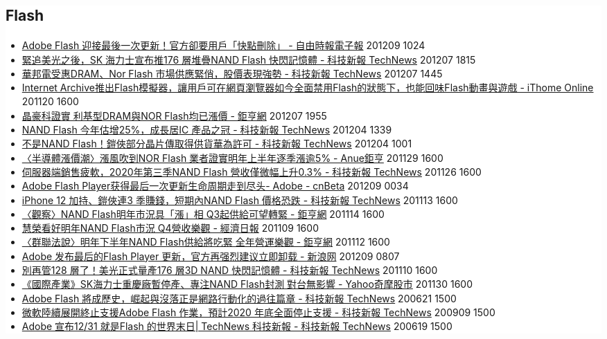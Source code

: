 ## Flash


- [Adobe Flash 迎接最後一次更新！官方卻要用戶「快點刪除」 - 自由時報電子報](https://3c.ltn.com.tw/news/42580 "Adobe Flash 迎接最後一次更新！官方卻要用戶「快點刪除」 - 自由時報電子報") 201209 1024
- [緊追美光之後，SK 海力士宣布推176 層堆疊NAND Flash 快閃記憶體 - 科技新報 TechNews](https://technews.tw/2020/12/07/sk-hynix-176-layer-nand-flash/ "緊追美光之後，SK 海力士宣布推176 層堆疊NAND Flash 快閃記憶體 - 科技新報 TechNews") 201207 1815
- [華邦電受惠DRAM、Nor Flash 市場供應緊俏，股價表現強勢 - 科技新報 TechNews](https://technews.tw/2020/12/07/winbond-for-dram-and-nor-flash/ "華邦電受惠DRAM、Nor Flash 市場供應緊俏，股價表現強勢 - 科技新報 TechNews") 201207 1445
- [Internet Archive推出Flash模擬器，讓用戶可在網頁瀏覽器如今全面禁用Flash的狀態下，也能回味Flash動畫與遊戲 - iThome Online](https://www.ithome.com.tw/news/141231 "Internet Archive推出Flash模擬器，讓用戶可在網頁瀏覽器如今全面禁用Flash的狀態下，也能回味Flash動畫與遊戲 - iThome Online") 201120 1600
- [晶豪科證實 利基型DRAM與NOR Flash均已漲價 - 鉅亨網](https://news.cnyes.com/news/id/4548350 "晶豪科證實 利基型DRAM與NOR Flash均已漲價 - 鉅亨網") 201207 1955
- [NAND Flash 今年估增25%，成長居IC 產品之冠 - 科技新報 TechNews](https://technews.tw/2020/12/04/dram-leads-in-revenue-nand-with-top-percentage-growth-in-2020/ "NAND Flash 今年估增25%，成長居IC 產品之冠 - 科技新報 TechNews") 201204 1339
- [不是NAND Flash！鎧俠部分晶片傳取得供貨華為許可 - 科技新報 TechNews](https://technews.tw/2020/12/04/kioxia-chip-huawei/ "不是NAND Flash！鎧俠部分晶片傳取得供貨華為許可 - 科技新報 TechNews") 201204 1001
- [〈半導體漲價潮〉漲風吹到NOR Flash 業者證實明年上半年逐季漲逾5% - Anue鉅亨](https://news.cnyes.com/news/id/4546157 "〈半導體漲價潮〉漲風吹到NOR Flash 業者證實明年上半年逐季漲逾5% - Anue鉅亨") 201129 1600
- [伺服器端銷售疲軟，2020年第三季NAND Flash 營收僅微幅上升0.3% - 科技新報 TechNews](https://technews.tw/2020/11/26/nand-flash-q3-2020/ "伺服器端銷售疲軟，2020年第三季NAND Flash 營收僅微幅上升0.3% - 科技新報 TechNews") 201126 1600
- [Adobe Flash Player获得最后一次更新生命周期走到尽头- Adobe - cnBeta](https://www.cnbeta.com/articles/tech/1063405.htm "Adobe Flash Player获得最后一次更新生命周期走到尽头- Adobe - cnBeta") 201209 0034
- [iPhone 12 加持、鎧俠連3 季賺錢，短期內NAND Flash 價格恐跌 - 科技新報 TechNews](https://finance.technews.tw/2020/11/13/kioxia-iphone-12-nand-flash/ "iPhone 12 加持、鎧俠連3 季賺錢，短期內NAND Flash 價格恐跌 - 科技新報 TechNews") 201113 1600
- [〈觀察〉NAND Flash明年市況具「漲」相 Q3起供給可望轉緊 - 鉅亨網](https://news.cnyes.com/news/id/4542944 "〈觀察〉NAND Flash明年市況具「漲」相 Q3起供給可望轉緊 - 鉅亨網") 201114 1600
- [慧榮看好明年NAND Flash市況 Q4營收樂觀 - 經濟日報](https://money.udn.com/money/story/5612/5001550 "慧榮看好明年NAND Flash市況 Q4營收樂觀 - 經濟日報") 201109 1600
- [〈群聯法說〉明年下半年NAND Flash供給將吃緊 全年營運樂觀 - 鉅亨網](https://m.cnyes.com/news/id/4542334 "〈群聯法說〉明年下半年NAND Flash供給將吃緊 全年營運樂觀 - 鉅亨網") 201112 1600
- [Adobe 发布最后的Flash Player 更新，官方再强烈建议立即卸载 - 新浪网](https://finance.sina.com.cn/tech/2020-12-09/doc-iiznezxs5953131.shtml "Adobe 发布最后的Flash Player 更新，官方再强烈建议立即卸载 - 新浪网") 201209 0807
- [別再管128 層了！美光正式量產176 層3D NAND 快閃記憶體 - 科技新報 TechNews](https://technews.tw/2020/11/10/micron-176-layer-3d-nand-flash/ "別再管128 層了！美光正式量產176 層3D NAND 快閃記憶體 - 科技新報 TechNews") 201110 1600
- [《國際產業》SK海力士重慶廠暫停產、專注NAND Flash封測 對台無影響 - Yahoo奇摩股市](https://tw.stock.yahoo.com/news/%E5%9C%8B%E9%9A%9B%E7%94%A2%E6%A5%AD-sk%E6%B5%B7%E5%8A%9B%E5%A3%AB%E9%87%8D%E6%85%B6%E5%BB%A0%E6%9A%AB%E5%81%9C%E7%94%A2-%E5%B0%88%E6%B3%A8nand-flash%E5%B0%81%E6%B8%AC-%E5%B0%8D%E5%8F%B0%E7%84%A1%E5%BD%B1%E9%9F%BF-002151430.html "《國際產業》SK海力士重慶廠暫停產、專注NAND Flash封測 對台無影響 - Yahoo奇摩股市") 201130 1600
- [Adobe Flash 將成歷史，崛起與沒落正是網路行動化的過往篇章 - 科技新報 TechNews](https://technews.tw/2020/06/21/the-end-of-adobe-flash-player/ "Adobe Flash 將成歷史，崛起與沒落正是網路行動化的過往篇章 - 科技新報 TechNews") 200621 1500
- [微軟陸續展開終止支援Adobe Flash 作業，預計2020 年底全面停止支援 - 科技新報 TechNews](https://technews.tw/2020/09/09/microsoft-ending-support-for-adobe-flash/ "微軟陸續展開終止支援Adobe Flash 作業，預計2020 年底全面停止支援 - 科技新報 TechNews") 200909 1500
- [Adobe 宣布12/31 就是Flash 的世界末日| TechNews 科技新報 - 科技新報 TechNews](https://ccc.technews.tw/2020/06/19/adobe-cut-off-flash-on-dec31/ "Adobe 宣布12/31 就是Flash 的世界末日| TechNews 科技新報 - 科技新報 TechNews") 200619 1500
